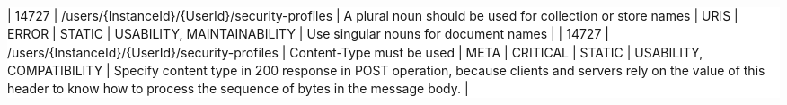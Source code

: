 | 14727    | /users/{InstanceId}/{UserId}/security-profiles                                                   | A plural noun should be used for collection or store names                              | URIS     | ERROR    | STATIC          | USABILITY, MAINTAINABILITY                | Use singular nouns for document names                                                                                                                                                    |
| 14727    | /users/{InstanceId}/{UserId}/security-profiles                                                   | Content-Type must be used                                                               | META     | CRITICAL | STATIC          | USABILITY, COMPATIBILITY                  | Specify content type in 200 response in POST operation, because clients and servers rely on the value of this header to know how to process the sequence of bytes in the message body.   |